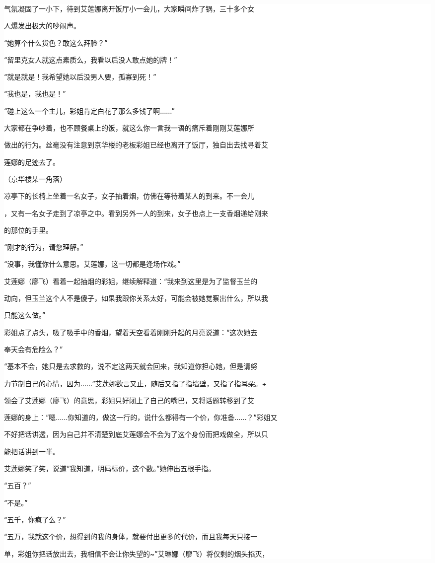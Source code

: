 气氛凝固了一小下，待到艾莲娜离开饭厅小一会儿，大家瞬间炸了锅，三十多个女

人爆发出极大的吵闹声。

“她算个什么货色？敢这么拜脸？”

“留里克女人就这点素质么，我看以后没人敢点她的牌！”

“就是就是！我希望她以后没男人要，孤寡到死！”

“我也是，我也是！”

“碰上这么一个主儿，彩姐肯定白花了那么多钱了啊……”

大家都在争吵着，也不顾餐桌上的饭，就这么你一言我一语的痛斥着刚刚艾莲娜所

做出的行为。丝毫没有注意到京华楼的老板彩姐已经也离开了饭厅，独自出去找寻着艾

莲娜的足迹去了。

（京华楼某一角落）

凉亭下的长椅上坐着一名女子，女子抽着烟，仿佛在等待着某人的到来。不一会儿

，又有一名女子走到了凉亭之中。看到另外一人的到来，女子也点上一支香烟递给刚来

的那位的手里。

“刚才的行为，请您理解。”

“没事，我懂你什么意思。艾莲娜，这一切都是逢场作戏。”

艾莲娜（廖飞）看着一起抽烟的彩姐，继续解释道：“我来到这里是为了监督玉兰的

动向，但玉兰这个人不是傻子，如果我跟你关系太好，可能会被她觉察出什么，所以我

只能这么做。”

彩姐点了点头，吸了吸手中的香烟，望着天空看着刚刚升起的月亮说道：“这次她去

奉天会有危险么？”

“基本不会，她只是去求救的，说不定这两天就会回来，我知道你担心她，但是请努

力节制自己的心情，因为……”艾莲娜欲言又止，随后又指了指墙壁，又指了指耳朵。+

领会了艾莲娜（廖飞）的意思，彩姐只好闭上了自己的嘴巴，又将话题转移到了艾

莲娜的身上：“嗯……你知道的，做这一行的，说什么都得有一个价，你准备……？”彩姐又

不好把话讲透，因为自己并不清楚到底艾莲娜会不会为了这个身份而把戏做全，所以只

能把话讲到一半。

艾莲娜笑了笑，说道“我知道，明码标价，这个数。”她伸出五根手指。

“五百？”

“不是。”

“五千，你疯了么？”

“五万，我就这个价，想得到的我的身体，就要付出更多的代价，而且我每天只接一

单，彩姐你把话放出去，我相信不会让你失望的~”艾琳娜（廖飞）将仅剩的烟头掐灭，
